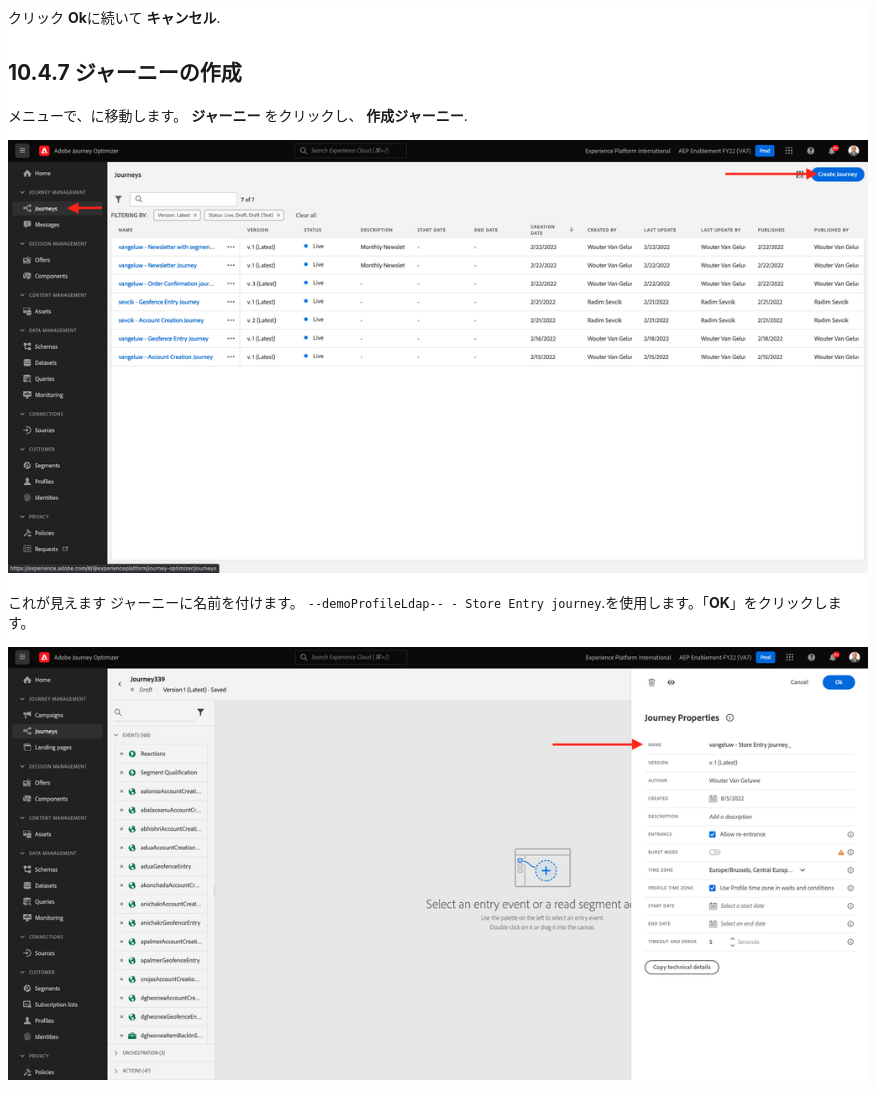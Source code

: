 クリック **Ok**&#x200B;に続いて **キャンセル**.

## 10.4.7 ジャーニーの作成

メニューで、に移動します。 **ジャーニー** をクリックし、 **作成ジャーニー**.

![DSN](./images/sjourney1.png)

これが見えます ジャーニーに名前を付けます。 `--demoProfileLdap-- - Store Entry journey`.を使用します。「**OK**」をクリックします。

![DSN](./images/sjourney3.png)
